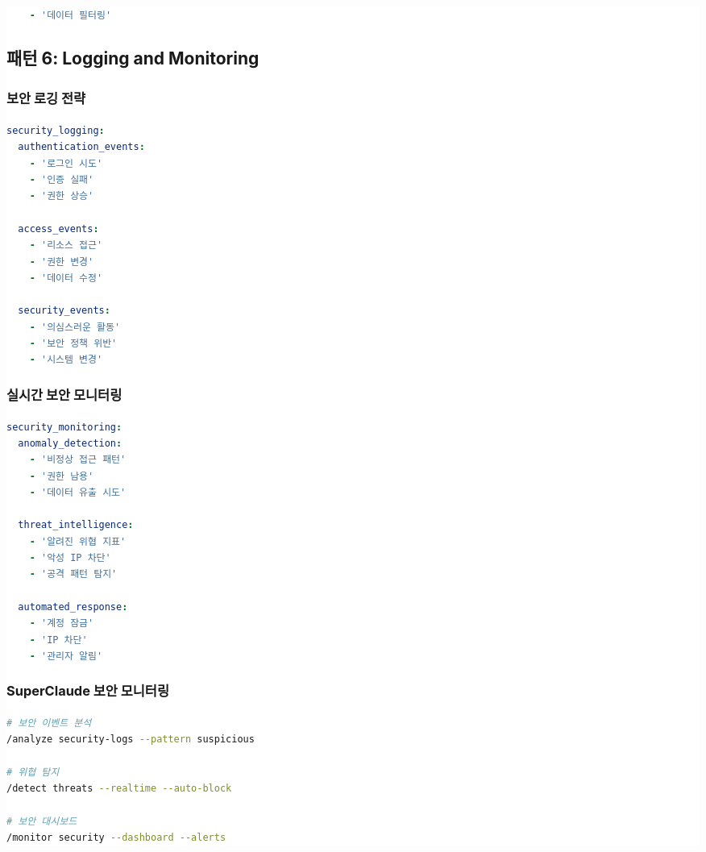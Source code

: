 ```yaml
    - '데이터 필터링'
```

## 패턴 6: Logging and Monitoring

### 보안 로깅 전략

```yaml
security_logging:
  authentication_events:
    - '로그인 시도'
    - '인증 실패'
    - '권한 상승'

  access_events:
    - '리소스 접근'
    - '권한 변경'
    - '데이터 수정'

  security_events:
    - '의심스러운 활동'
    - '보안 정책 위반'
    - '시스템 변경'
```

### 실시간 보안 모니터링

```yaml
security_monitoring:
  anomaly_detection:
    - '비정상 접근 패턴'
    - '권한 남용'
    - '데이터 유출 시도'

  threat_intelligence:
    - '알려진 위협 지표'
    - '악성 IP 차단'
    - '공격 패턴 탐지'

  automated_response:
    - '계정 잠금'
    - 'IP 차단'
    - '관리자 알림'
```

### SuperClaude 보안 모니터링

```bash
# 보안 이벤트 분석
/analyze security-logs --pattern suspicious

# 위협 탐지
/detect threats --realtime --auto-block

# 보안 대시보드
/monitor security --dashboard --alerts
```
